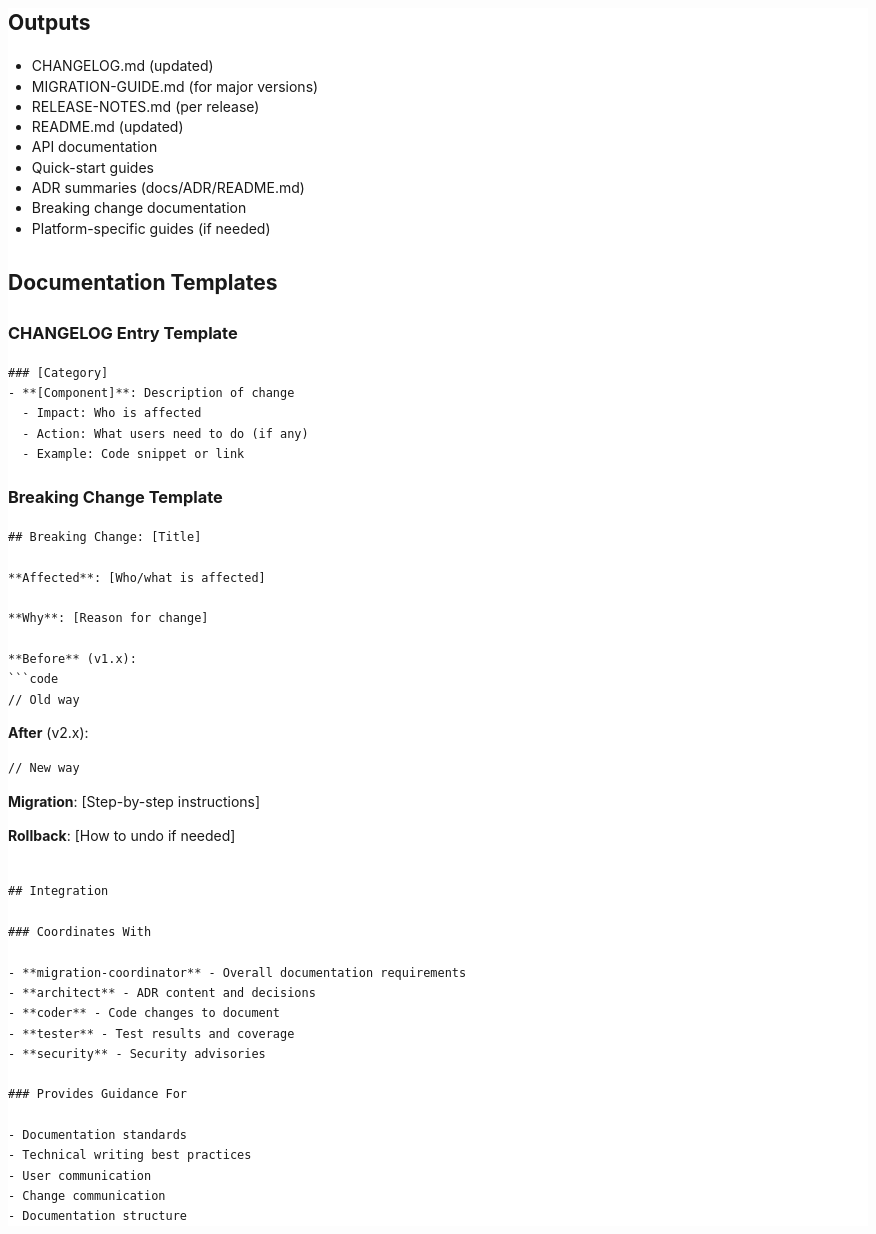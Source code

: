 ## Outputs

- CHANGELOG.md (updated)
- MIGRATION-GUIDE.md (for major versions)
- RELEASE-NOTES.md (per release)
- README.md (updated)
- API documentation
- Quick-start guides
- ADR summaries (docs/ADR/README.md)
- Breaking change documentation
- Platform-specific guides (if needed)

## Documentation Templates

### CHANGELOG Entry Template

```
### [Category]
- **[Component]**: Description of change
  - Impact: Who is affected
  - Action: What users need to do (if any)
  - Example: Code snippet or link
```

### Breaking Change Template

```
## Breaking Change: [Title]

**Affected**: [Who/what is affected]

**Why**: [Reason for change]

**Before** (v1.x):
```code
// Old way
```

**After** (v2.x):
```code
// New way
```

**Migration**: [Step-by-step instructions]

**Rollback**: [How to undo if needed]
```

## Integration

### Coordinates With

- **migration-coordinator** - Overall documentation requirements
- **architect** - ADR content and decisions
- **coder** - Code changes to document
- **tester** - Test results and coverage
- **security** - Security advisories

### Provides Guidance For

- Documentation standards
- Technical writing best practices
- User communication
- Change communication
- Documentation structure

```